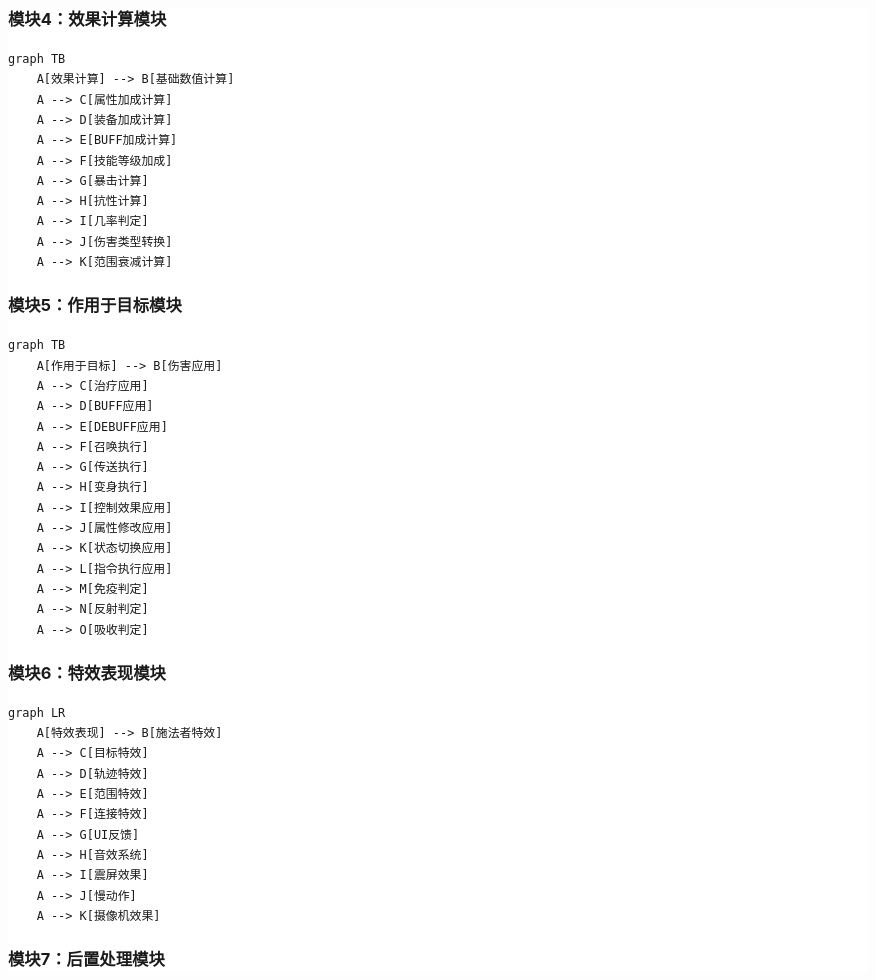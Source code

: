 ### 模块4：效果计算模块

```mermaid
graph TB
    A[效果计算] --> B[基础数值计算]
    A --> C[属性加成计算]
    A --> D[装备加成计算]
    A --> E[BUFF加成计算]
    A --> F[技能等级加成]
    A --> G[暴击计算]
    A --> H[抗性计算]
    A --> I[几率判定]
    A --> J[伤害类型转换]
    A --> K[范围衰减计算]
```

### 模块5：作用于目标模块

```mermaid
graph TB
    A[作用于目标] --> B[伤害应用]
    A --> C[治疗应用]
    A --> D[BUFF应用]
    A --> E[DEBUFF应用]
    A --> F[召唤执行]
    A --> G[传送执行]
    A --> H[变身执行]
    A --> I[控制效果应用]
    A --> J[属性修改应用]
    A --> K[状态切换应用]
    A --> L[指令执行应用]
    A --> M[免疫判定]
    A --> N[反射判定]
    A --> O[吸收判定]
```

### 模块6：特效表现模块

```mermaid
graph LR
    A[特效表现] --> B[施法者特效]
    A --> C[目标特效]
    A --> D[轨迹特效]
    A --> E[范围特效]
    A --> F[连接特效]
    A --> G[UI反馈]
    A --> H[音效系统]
    A --> I[震屏效果]
    A --> J[慢动作]
    A --> K[摄像机效果]
```

### 模块7：后置处理模块
